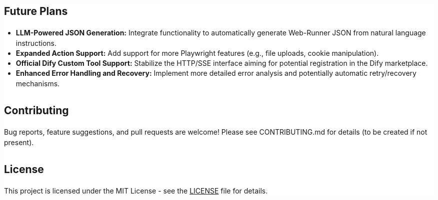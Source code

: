## Future Plans
*   **LLM-Powered JSON Generation:** Integrate functionality to automatically generate Web-Runner JSON from natural language instructions.
*   **Expanded Action Support:** Add support for more Playwright features (e.g., file uploads, cookie manipulation).
*   **Official Dify Custom Tool Support:** Stabilize the HTTP/SSE interface aiming for potential registration in the Dify marketplace.
*   **Enhanced Error Handling and Recovery:** Implement more detailed error analysis and potentially automatic retry/recovery mechanisms.

## Contributing
Bug reports, feature suggestions, and pull requests are welcome! Please see CONTRIBUTING.md for details (to be created if not present).

## License
This project is licensed under the MIT License - see the [LICENSE](LICENSE) file for details.